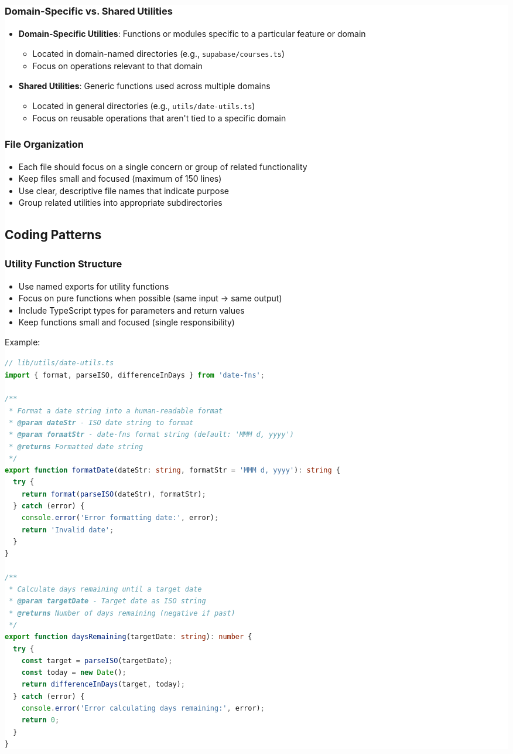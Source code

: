 ### Domain-Specific vs. Shared Utilities

- **Domain-Specific Utilities**: Functions or modules specific to a particular feature or domain
  - Located in domain-named directories (e.g., `supabase/courses.ts`)
  - Focus on operations relevant to that domain
  
- **Shared Utilities**: Generic functions used across multiple domains
  - Located in general directories (e.g., `utils/date-utils.ts`)
  - Focus on reusable operations that aren't tied to a specific domain

### File Organization

- Each file should focus on a single concern or group of related functionality
- Keep files small and focused (maximum of 150 lines)
- Use clear, descriptive file names that indicate purpose
- Group related utilities into appropriate subdirectories

## Coding Patterns

### Utility Function Structure

- Use named exports for utility functions
- Focus on pure functions when possible (same input → same output)
- Include TypeScript types for parameters and return values
- Keep functions small and focused (single responsibility)

Example:
```typescript
// lib/utils/date-utils.ts
import { format, parseISO, differenceInDays } from 'date-fns';

/**
 * Format a date string into a human-readable format
 * @param dateStr - ISO date string to format
 * @param formatStr - date-fns format string (default: 'MMM d, yyyy')
 * @returns Formatted date string
 */
export function formatDate(dateStr: string, formatStr = 'MMM d, yyyy'): string {
  try {
    return format(parseISO(dateStr), formatStr);
  } catch (error) {
    console.error('Error formatting date:', error);
    return 'Invalid date';
  }
}

/**
 * Calculate days remaining until a target date
 * @param targetDate - Target date as ISO string
 * @returns Number of days remaining (negative if past)
 */
export function daysRemaining(targetDate: string): number {
  try {
    const target = parseISO(targetDate);
    const today = new Date();
    return differenceInDays(target, today);
  } catch (error) {
    console.error('Error calculating days remaining:', error);
    return 0;
  }
}
```
